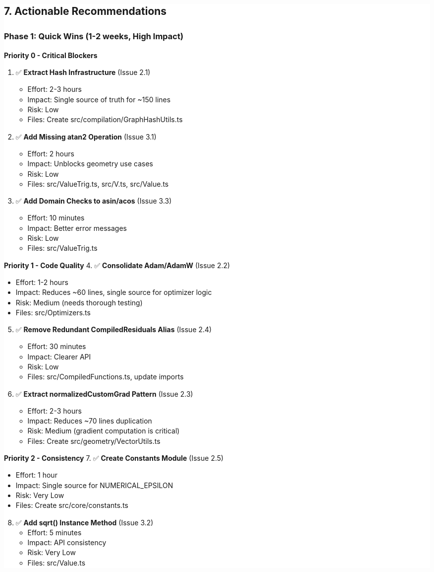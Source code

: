 
## 7. Actionable Recommendations

### Phase 1: Quick Wins (1-2 weeks, High Impact)

**Priority 0 - Critical Blockers**
1. ✅ **Extract Hash Infrastructure** (Issue 2.1)
   - Effort: 2-3 hours
   - Impact: Single source of truth for ~150 lines
   - Risk: Low
   - Files: Create src/compilation/GraphHashUtils.ts

2. ✅ **Add Missing atan2 Operation** (Issue 3.1)
   - Effort: 2 hours
   - Impact: Unblocks geometry use cases
   - Risk: Low
   - Files: src/ValueTrig.ts, src/V.ts, src/Value.ts

3. ✅ **Add Domain Checks to asin/acos** (Issue 3.3)
   - Effort: 10 minutes
   - Impact: Better error messages
   - Risk: Low
   - Files: src/ValueTrig.ts

**Priority 1 - Code Quality**
4. ✅ **Consolidate Adam/AdamW** (Issue 2.2)
   - Effort: 1-2 hours
   - Impact: Reduces ~60 lines, single source for optimizer logic
   - Risk: Medium (needs thorough testing)
   - Files: src/Optimizers.ts

5. ✅ **Remove Redundant CompiledResiduals Alias** (Issue 2.4)
   - Effort: 30 minutes
   - Impact: Clearer API
   - Risk: Low
   - Files: src/CompiledFunctions.ts, update imports

6. ✅ **Extract normalizedCustomGrad Pattern** (Issue 2.3)
   - Effort: 2-3 hours
   - Impact: Reduces ~70 lines duplication
   - Risk: Medium (gradient computation is critical)
   - Files: Create src/geometry/VectorUtils.ts

**Priority 2 - Consistency**
7. ✅ **Create Constants Module** (Issue 2.5)
   - Effort: 1 hour
   - Impact: Single source for NUMERICAL_EPSILON
   - Risk: Very Low
   - Files: Create src/core/constants.ts

8. ✅ **Add sqrt() Instance Method** (Issue 3.2)
   - Effort: 5 minutes
   - Impact: API consistency
   - Risk: Very Low
   - Files: src/Value.ts
